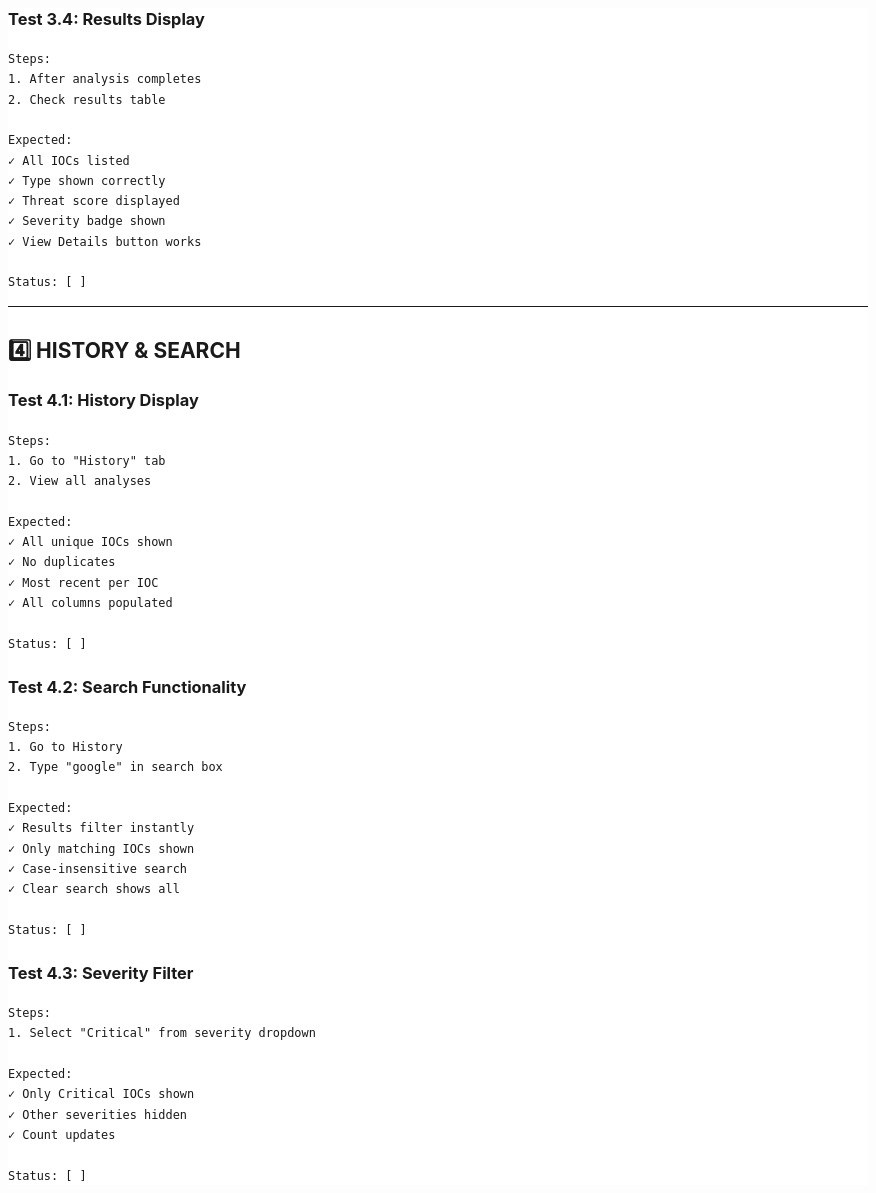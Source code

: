 ### Test 3.4: Results Display
```
Steps:
1. After analysis completes
2. Check results table

Expected:
✓ All IOCs listed
✓ Type shown correctly
✓ Threat score displayed
✓ Severity badge shown
✓ View Details button works

Status: [ ]
```

---

## 4️⃣ HISTORY & SEARCH

### Test 4.1: History Display
```
Steps:
1. Go to "History" tab
2. View all analyses

Expected:
✓ All unique IOCs shown
✓ No duplicates
✓ Most recent per IOC
✓ All columns populated

Status: [ ]
```

### Test 4.2: Search Functionality
```
Steps:
1. Go to History
2. Type "google" in search box

Expected:
✓ Results filter instantly
✓ Only matching IOCs shown
✓ Case-insensitive search
✓ Clear search shows all

Status: [ ]
```

### Test 4.3: Severity Filter
```
Steps:
1. Select "Critical" from severity dropdown

Expected:
✓ Only Critical IOCs shown
✓ Other severities hidden
✓ Count updates

Status: [ ]
```
